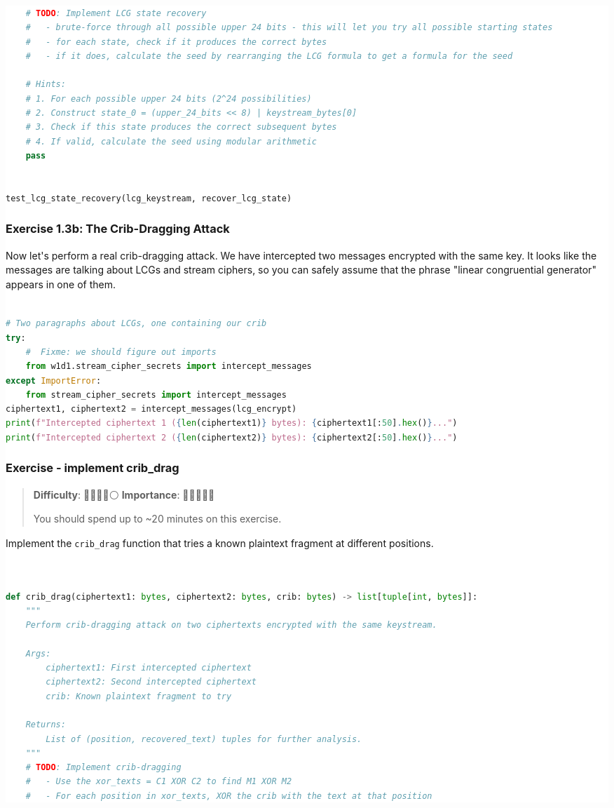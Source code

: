 ```python
    # TODO: Implement LCG state recovery
    #   - brute-force through all possible upper 24 bits - this will let you try all possible starting states
    #   - for each state, check if it produces the correct bytes
    #   - if it does, calculate the seed by rearranging the LCG formula to get a formula for the seed

    # Hints:
    # 1. For each possible upper 24 bits (2^24 possibilities)
    # 2. Construct state_0 = (upper_24_bits << 8) | keystream_bytes[0]
    # 3. Check if this state produces the correct subsequent bytes
    # 4. If valid, calculate the seed using modular arithmetic
    pass


test_lcg_state_recovery(lcg_keystream, recover_lcg_state)
```

### Exercise 1.3b: The Crib-Dragging Attack

Now let's perform a real crib-dragging attack. We have intercepted two messages encrypted with the same key. It looks like the messages are talking about LCGs and stream ciphers, so you can safely assume that the phrase "linear congruential generator" appears in one of them.


```python

# Two paragraphs about LCGs, one containing our crib
try:
    #  Fixme: we should figure out imports
    from w1d1.stream_cipher_secrets import intercept_messages
except ImportError:
    from stream_cipher_secrets import intercept_messages
ciphertext1, ciphertext2 = intercept_messages(lcg_encrypt)
print(f"Intercepted ciphertext 1 ({len(ciphertext1)} bytes): {ciphertext1[:50].hex()}...")
print(f"Intercepted ciphertext 2 ({len(ciphertext2)} bytes): {ciphertext2[:50].hex()}...")
```

### Exercise - implement crib_drag

> **Difficulty**: 🔴🔴🔴🔴⚪
> **Importance**: 🔵🔵🔵🔵🔵
>
> You should spend up to ~20 minutes on this exercise.

Implement the `crib_drag` function that tries a known plaintext fragment at different positions.


```python


def crib_drag(ciphertext1: bytes, ciphertext2: bytes, crib: bytes) -> list[tuple[int, bytes]]:
    """
    Perform crib-dragging attack on two ciphertexts encrypted with the same keystream.

    Args:
        ciphertext1: First intercepted ciphertext
        ciphertext2: Second intercepted ciphertext
        crib: Known plaintext fragment to try

    Returns:
        List of (position, recovered_text) tuples for further analysis.
    """
    # TODO: Implement crib-dragging
    #   - Use the xor_texts = C1 XOR C2 to find M1 XOR M2
    #   - For each position in xor_texts, XOR the crib with the text at that position
```